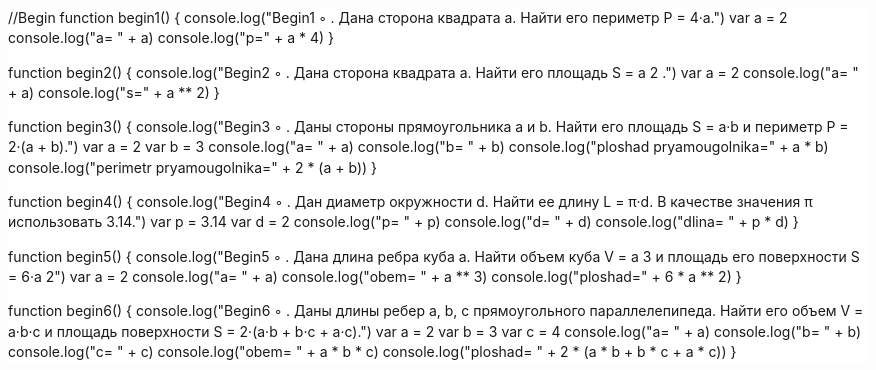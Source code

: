 //Begin
function begin1() {
    console.log("Begin1 ◦ . Дана сторона квадрата a. Найти его периметр P = 4·a.")
    var a = 2
    console.log("a= " + a)
    console.log("p=" + a * 4)
}

function begin2() {
    console.log("Begin2 ◦ . Дана сторона квадрата a. Найти его площадь S = a 2 .")
    var a = 2
    console.log("a= " + a)
    console.log("s=" + a ** 2)
}

function begin3() {
    console.log("Begin3 ◦ . Даны стороны прямоугольника a и b. Найти его площадь S = a·b и периметр P = 2·(a + b).")
    var a = 2
    var b = 3
    console.log("a= " + a)
    console.log("b= " + b)
    console.log("ploshad pryamougolnika=" + a * b)
    console.log("perimetr pryamougolnika=" + 2 * (a + b))
}

function begin4() {
    console.log("Begin4 ◦ . Дан диаметр окружности d. Найти ее длину L = π·d. В качестве значения π использовать 3.14.")
    var p = 3.14
    var d = 2
    console.log("p= " + p)
    console.log("d= " + d)
    console.log("dlina= " + p * d)
}

function begin5() {
    console.log("Begin5 ◦ . Дана длина ребра куба a. Найти объем куба V = a 3 и площадь его поверхности S = 6·a 2")
    var a = 2
    console.log("a= " + a)
    console.log("obem= " + a ** 3)
    console.log("ploshad=" + 6 * a ** 2)
}

function begin6() {
    console.log("Begin6 ◦ . Даны длины ребер a, b, c прямоугольного параллелепипеда. Найти его объем V = a·b·c и площадь поверхности S = 2·(a·b + b·c + a·c).")
    var a = 2
    var b = 3
    var c = 4
    console.log("a= " + a)
    console.log("b= " + b)
    console.log("c= " + c)
    console.log("obem= " + a * b * c)
    console.log("ploshad= " + 2 * (a * b + b * c + a * c))
}
